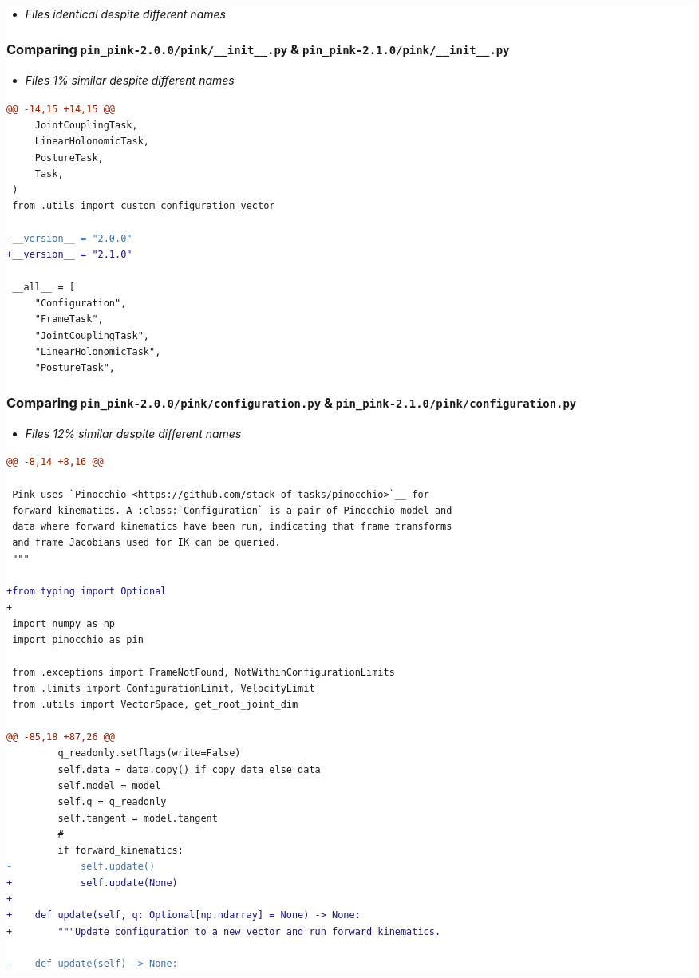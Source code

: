  * *Files identical despite different names*

### Comparing `pin_pink-2.0.0/pink/__init__.py` & `pin_pink-2.1.0/pink/__init__.py`

 * *Files 1% similar despite different names*

```diff
@@ -14,15 +14,15 @@
     JointCouplingTask,
     LinearHolonomicTask,
     PostureTask,
     Task,
 )
 from .utils import custom_configuration_vector
 
-__version__ = "2.0.0"
+__version__ = "2.1.0"
 
 __all__ = [
     "Configuration",
     "FrameTask",
     "JointCouplingTask",
     "LinearHolonomicTask",
     "PostureTask",
```

### Comparing `pin_pink-2.0.0/pink/configuration.py` & `pin_pink-2.1.0/pink/configuration.py`

 * *Files 12% similar despite different names*

```diff
@@ -8,14 +8,16 @@
 
 Pink uses `Pinocchio <https://github.com/stack-of-tasks/pinocchio>`__ for
 forward kinematics. A :class:`Configuration` is a pair of Pinocchio model and
 data where forward kinematics have been run, indicating that frame transforms
 and frame Jacobians used for IK can be queried.
 """
 
+from typing import Optional
+
 import numpy as np
 import pinocchio as pin
 
 from .exceptions import FrameNotFound, NotWithinConfigurationLimits
 from .limits import ConfigurationLimit, VelocityLimit
 from .utils import VectorSpace, get_root_joint_dim
 
@@ -85,18 +87,26 @@
         q_readonly.setflags(write=False)
         self.data = data.copy() if copy_data else data
         self.model = model
         self.q = q_readonly
         self.tangent = model.tangent
         #
         if forward_kinematics:
-            self.update()
+            self.update(None)
+
+    def update(self, q: Optional[np.ndarray] = None) -> None:
+        """Update configuration to a new vector and run forward kinematics.
 
-    def update(self) -> None:
```

 [2.0.0]: https://github.com/qpsolvers/qpsolvers/compare/v1.1.0...v2.0.0
 [1.1.0]: https://github.com/qpsolvers/qpsolvers/compare/v1.0.0...v1.1.0
 [1.0.0]: https://github.com/qpsolvers/qpsolvers/compare/v0.11.0...v1.0.0
 [0.11.0]: https://github.com/qpsolvers/qpsolvers/compare/v0.10.0...v0.11.0
 [0.10.0]: https://github.com/qpsolvers/qpsolvers/compare/v0.9.0....v0.10.0
 [0.9.0]: https://github.com/qpsolvers/qpsolvers/compare/v0.8.0...v0.9.0
 [0.8.0]: https://github.com/qpsolvers/qpsolvers/compare/v0.7.0...v0.8.0